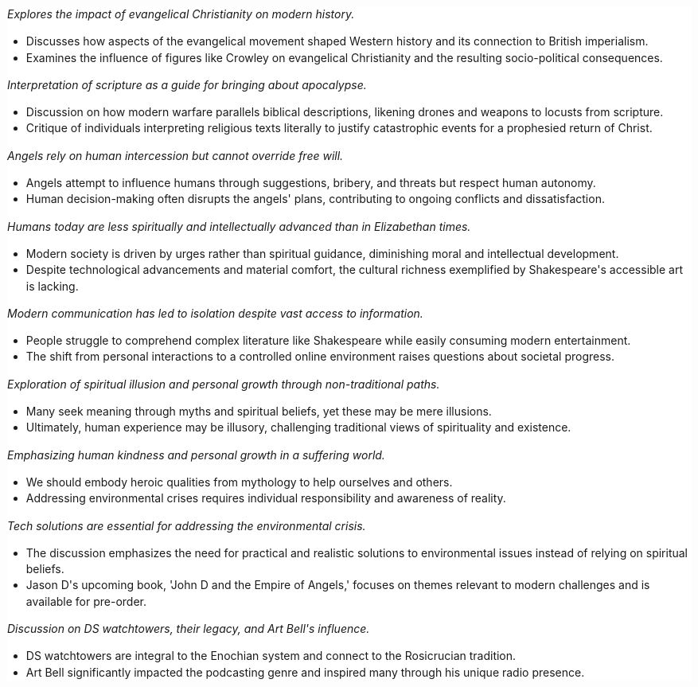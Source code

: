 *Explores the impact of evangelical Christianity on modern history.*
- Discusses how aspects of the evangelical movement shaped Western history and its connection to British imperialism.
- Examines the influence of figures like Crowley on evangelical Christianity and the resulting socio-political consequences.

*Interpretation of scripture as a guide for bringing about apocalypse.*
- Discussion on how modern warfare parallels biblical descriptions, likening drones and weapons to locusts from scripture.
- Critique of individuals interpreting religious texts literally to justify catastrophic events for a prophesied return of Christ.

*Angels rely on human intercession but cannot override free will.*
- Angels attempt to influence humans through suggestions, bribery, and threats but respect human autonomy.
- Human decision-making often disrupts the angels' plans, contributing to ongoing conflicts and dissatisfaction.

*Humans today are less spiritually and intellectually advanced than in Elizabethan times.*
- Modern society is driven by urges rather than spiritual guidance, diminishing moral and intellectual development.
- Despite technological advancements and material comfort, the cultural richness exemplified by Shakespeare's accessible art is lacking.

*Modern communication has led to isolation despite vast access to information.*
- People struggle to comprehend complex literature like Shakespeare while easily consuming modern entertainment.
- The shift from personal interactions to a controlled online environment raises questions about societal progress.

*Exploration of spiritual illusion and personal growth through non-traditional paths.*
- Many seek meaning through myths and spiritual beliefs, yet these may be mere illusions.
- Ultimately, human experience may be illusory, challenging traditional views of spirituality and existence.

*Emphasizing human kindness and personal growth in a suffering world.*
- We should embody heroic qualities from mythology to help ourselves and others.
- Addressing environmental crises requires individual responsibility and awareness of reality.

*Tech solutions are essential for addressing the environmental crisis.*
- The discussion emphasizes the need for practical and realistic solutions to environmental issues instead of relying on spiritual beliefs.
- Jason D's upcoming book, 'John D and the Empire of Angels,' focuses on themes relevant to modern challenges and is available for pre-order.

*Discussion on DS watchtowers, their legacy, and Art Bell's influence.*
- DS watchtowers are integral to the Enochian system and connect to the Rosicrucian tradition.
- Art Bell significantly impacted the podcasting genre and inspired many through his unique radio presence.

